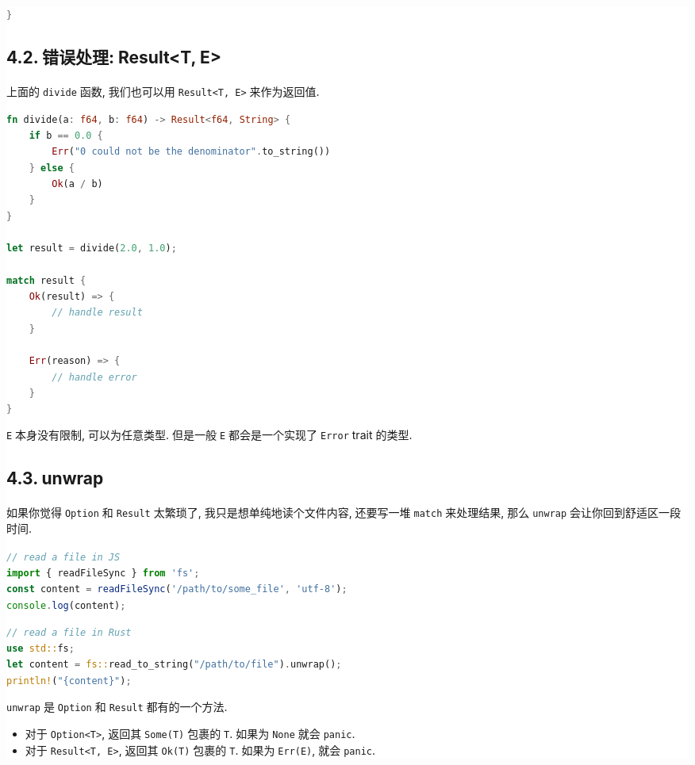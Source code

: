 ```rust
}
```

## 4.2. 错误处理: Result\<T, E\>

上面的 `divide` 函数, 我们也可以用 `Result<T, E>` 来作为返回值.

```rust
fn divide(a: f64, b: f64) -> Result<f64, String> {
    if b == 0.0 {
        Err("0 could not be the denominator".to_string())
    } else {
        Ok(a / b)
    }
}

let result = divide(2.0, 1.0);

match result {
    Ok(result) => {
        // handle result
    }

    Err(reason) => {
        // handle error
    }
}
```

`E` 本身没有限制, 可以为任意类型. 但是一般 `E` 都会是一个实现了 `Error` trait 的类型.

## 4.3. unwrap

如果你觉得 `Option` 和 `Result` 太繁琐了, 我只是想单纯地读个文件内容, 还要写一堆 `match` 来处理结果, 那么 `unwrap` 会让你回到舒适区一段时间.

```javascript
// read a file in JS
import { readFileSync } from 'fs';
const content = readFileSync('/path/to/some_file', 'utf-8');
console.log(content);
```

```rust
// read a file in Rust
use std::fs;
let content = fs::read_to_string("/path/to/file").unwrap();
println!("{content}");
```

`unwrap` 是 `Option` 和 `Result` 都有的一个方法.

- 对于 `Option<T>`, 返回其 `Some(T)` 包裹的 `T`. 如果为 `None` 就会 `panic`.
- 对于 `Result<T, E>`, 返回其 `Ok(T)` 包裹的 `T`. 如果为 `Err(E)`, 就会 `panic`.

